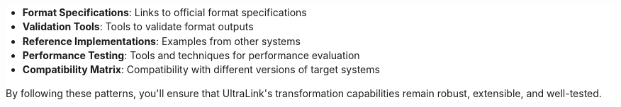 - **Format Specifications**: Links to official format specifications
- **Validation Tools**: Tools to validate format outputs
- **Reference Implementations**: Examples from other systems
- **Performance Testing**: Tools and techniques for performance evaluation
- **Compatibility Matrix**: Compatibility with different versions of target systems

By following these patterns, you'll ensure that UltraLink's transformation capabilities remain robust, extensible, and well-tested. 